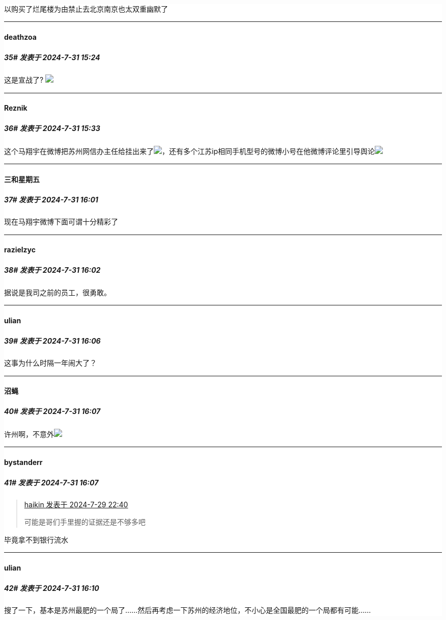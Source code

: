 以购买了烂尾楼为由禁止去北京南京也太双重幽默了

*****

####  deathzoa  
##### 35#       发表于 2024-7-31 15:24

这是宣战了?
<img src="https://p.sda1.dev/18/7c5c4ea953ac4f78a09f942fd5782908/image.jpg" referrerpolicy="no-referrer">

*****

####  Reznik  
##### 36#       发表于 2024-7-31 15:33

这个马翔宇在微博把苏州网信办主任给挂出来了<img src="https://static.saraba1st.com/image/smiley/face2017/214.gif" referrerpolicy="no-referrer">，还有多个江苏ip相同手机型号的微博小号在他微博评论里引导舆论<img src="https://static.saraba1st.com/image/smiley/face2017/125.png" referrerpolicy="no-referrer">

*****

####  三和星期五  
##### 37#       发表于 2024-7-31 16:01

现在马翔宇微博下面可谓十分精彩了

*****

####  razielzyc  
##### 38#       发表于 2024-7-31 16:02

据说是我司之前的员工，很勇敢。

*****

####  ulian  
##### 39#       发表于 2024-7-31 16:06

这事为什么时隔一年闹大了？

*****

####  沼蝇  
##### 40#       发表于 2024-7-31 16:07

许州啊，不意外<img src="https://static.saraba1st.com/image/smiley/face2017/048.png" referrerpolicy="no-referrer">


*****

####  bystanderr  
##### 41#       发表于 2024-7-31 16:07

<blockquote><a href="httphttps://bbs.saraba1st.com/2b/forum.php?mod=redirect&amp;goto=findpost&amp;pid=65738127&amp;ptid=2193210" target="_blank">haikin 发表于 2024-7-29 22:40</a>

可能是哥们手里握的证据还是不够多吧</blockquote>
毕竟拿不到银行流水

*****

####  ulian  
##### 42#       发表于 2024-7-31 16:10

搜了一下，基本是苏州最肥的一个局了……然后再考虑一下苏州的经济地位，不小心是全国最肥的一个局都有可能……

